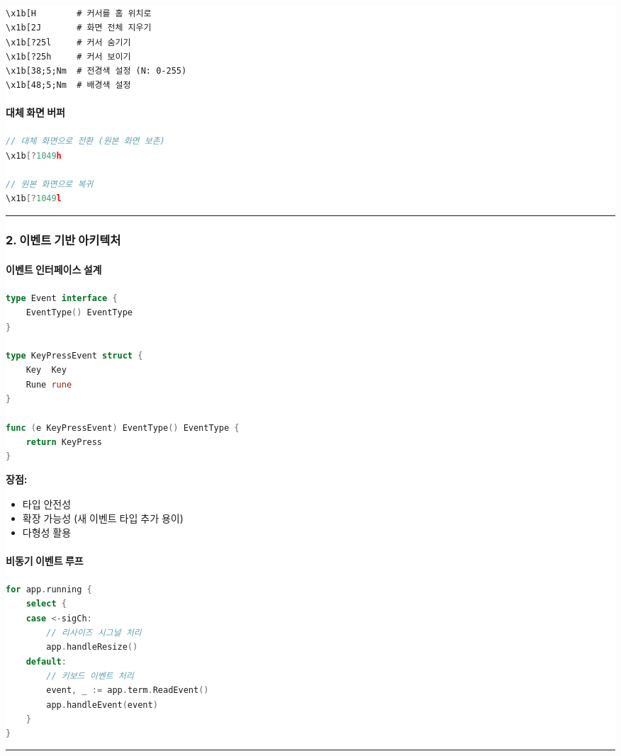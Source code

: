 ```
\x1b[H        # 커서를 홈 위치로
\x1b[2J       # 화면 전체 지우기
\x1b[?25l     # 커서 숨기기
\x1b[?25h     # 커서 보이기
\x1b[38;5;Nm  # 전경색 설정 (N: 0-255)
\x1b[48;5;Nm  # 배경색 설정
```

#### 대체 화면 버퍼

```go
// 대체 화면으로 전환 (원본 화면 보존)
\x1b[?1049h

// 원본 화면으로 복귀
\x1b[?1049l
```

---

### 2. 이벤트 기반 아키텍처

#### 이벤트 인터페이스 설계

```go
type Event interface {
    EventType() EventType
}

type KeyPressEvent struct {
    Key  Key
    Rune rune
}

func (e KeyPressEvent) EventType() EventType {
    return KeyPress
}
```

**장점:**
- 타입 안전성
- 확장 가능성 (새 이벤트 타입 추가 용이)
- 다형성 활용

#### 비동기 이벤트 루프

```go
for app.running {
    select {
    case <-sigCh:
        // 리사이즈 시그널 처리
        app.handleResize()
    default:
        // 키보드 이벤트 처리
        event, _ := app.term.ReadEvent()
        app.handleEvent(event)
    }
}
```

---